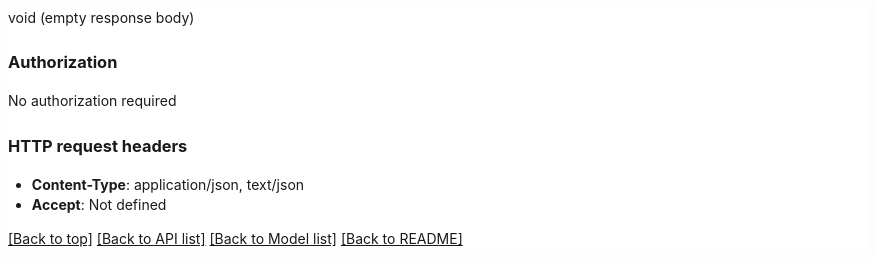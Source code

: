 void (empty response body)

### Authorization

No authorization required

### HTTP request headers

 - **Content-Type**: application/json, text/json
 - **Accept**: Not defined

[[Back to top]](#) [[Back to API list]](../README.md#documentation-for-api-endpoints) [[Back to Model list]](../README.md#documentation-for-models) [[Back to README]](../README.md)

